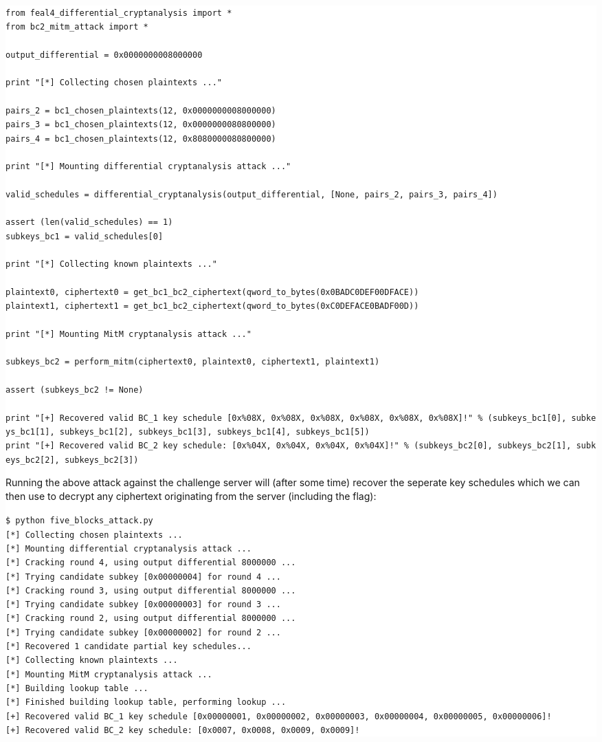 ```
from feal4_differential_cryptanalysis import *
from bc2_mitm_attack import *

output_differential = 0x0000000008000000

print "[*] Collecting chosen plaintexts ..."

pairs_2 = bc1_chosen_plaintexts(12, 0x0000000008000000)
pairs_3 = bc1_chosen_plaintexts(12, 0x0000000080800000)
pairs_4 = bc1_chosen_plaintexts(12, 0x8080000080800000)

print "[*] Mounting differential cryptanalysis attack ..."

valid_schedules = differential_cryptanalysis(output_differential, [None, pairs_2, pairs_3, pairs_4])

assert (len(valid_schedules) == 1)
subkeys_bc1 = valid_schedules[0]

print "[*] Collecting known plaintexts ..."

plaintext0, ciphertext0 = get_bc1_bc2_ciphertext(qword_to_bytes(0x0BADC0DEF00DFACE))
plaintext1, ciphertext1 = get_bc1_bc2_ciphertext(qword_to_bytes(0xC0DEFACE0BADF00D))

print "[*] Mounting MitM cryptanalysis attack ..."

subkeys_bc2 = perform_mitm(ciphertext0, plaintext0, ciphertext1, plaintext1)

assert (subkeys_bc2 != None)

print "[+] Recovered valid BC_1 key schedule [0x%08X, 0x%08X, 0x%08X, 0x%08X, 0x%08X, 0x%08X]!" % (subkeys_bc1[0], subkeys_bc1[1], subkeys_bc1[2], subkeys_bc1[3], subkeys_bc1[4], subkeys_bc1[5])
print "[+] Recovered valid BC_2 key schedule: [0x%04X, 0x%04X, 0x%04X, 0x%04X]!" % (subkeys_bc2[0], subkeys_bc2[1], subkeys_bc2[2], subkeys_bc2[3])
```

Running the above attack against the challenge server will (after some time) recover the seperate key schedules which we can then use to decrypt any ciphertext originating from the server (including the flag):

```
$ python five_blocks_attack.py 
[*] Collecting chosen plaintexts ...
[*] Mounting differential cryptanalysis attack ...
[*] Cracking round 4, using output differential 8000000 ...
[*] Trying candidate subkey [0x00000004] for round 4 ...
[*] Cracking round 3, using output differential 8000000 ...
[*] Trying candidate subkey [0x00000003] for round 3 ...
[*] Cracking round 2, using output differential 8000000 ...
[*] Trying candidate subkey [0x00000002] for round 2 ...
[*] Recovered 1 candidate partial key schedules...
[*] Collecting known plaintexts ...
[*] Mounting MitM cryptanalysis attack ...
[*] Building lookup table ...
[*] Finished building lookup table, performing lookup ...
[+] Recovered valid BC_1 key schedule [0x00000001, 0x00000002, 0x00000003, 0x00000004, 0x00000005, 0x00000006]!
[+] Recovered valid BC_2 key schedule: [0x0007, 0x0008, 0x0009, 0x0009]!
```
